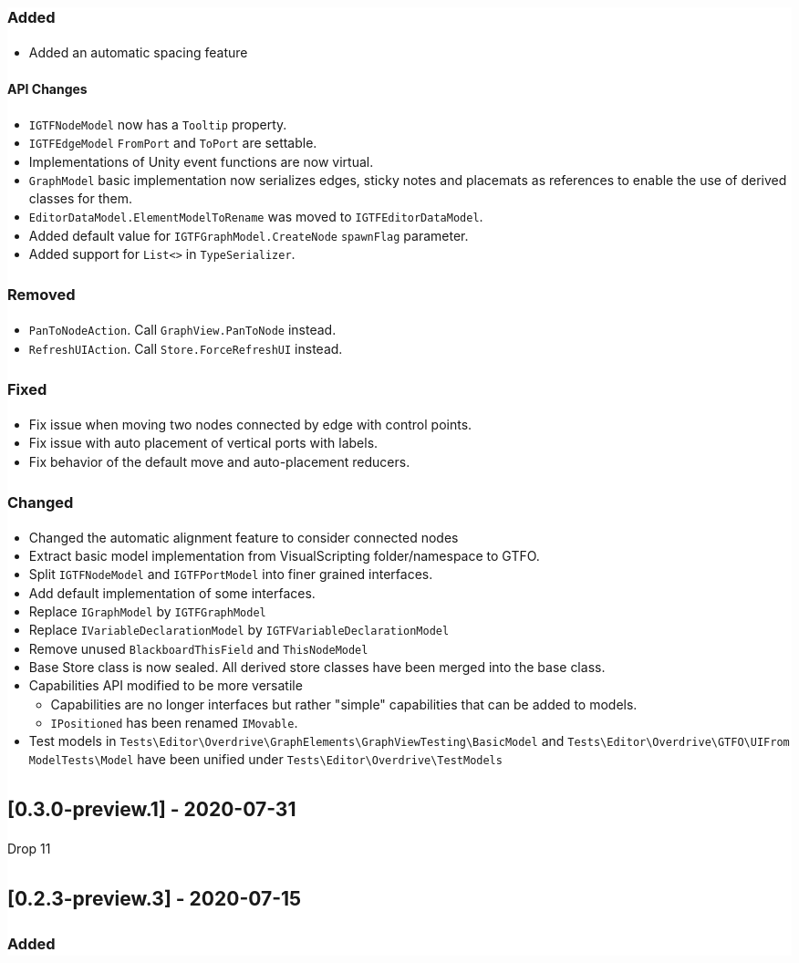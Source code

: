 ### Added

- Added an automatic spacing feature

#### API Changes

- `IGTFNodeModel` now has a `Tooltip` property.
- `IGTFEdgeModel` `FromPort` and `ToPort` are settable.
- Implementations of Unity event functions are now virtual.
- `GraphModel` basic implementation now serializes edges, sticky notes and placemats as references to enable the use of derived classes for them.
- `EditorDataModel.ElementModelToRename` was moved to `IGTFEditorDataModel`.
- Added default value for `IGTFGraphModel.CreateNode` `spawnFlag` parameter.
- Added support for `List<>` in `TypeSerializer`.

### Removed

- `PanToNodeAction`. Call `GraphView.PanToNode` instead.
- `RefreshUIAction`. Call `Store.ForceRefreshUI` instead.

### Fixed

- Fix issue when moving two nodes connected by edge with control points.
- Fix issue with auto placement of vertical ports with labels.
- Fix behavior of the default move and auto-placement reducers.

### Changed

- Changed the automatic alignment feature to consider connected nodes
- Extract basic model implementation from VisualScripting folder/namespace to GTFO.
- Split `IGTFNodeModel` and `IGTFPortModel` into finer grained interfaces.
- Add default implementation of some interfaces.
- Replace `IGraphModel` by `IGTFGraphModel`
- Replace `IVariableDeclarationModel` by `IGTFVariableDeclarationModel`
- Remove unused `BlackboardThisField` and `ThisNodeModel`
- Base Store class is now sealed. All derived store classes have been merged into the base class.
- Capabilities API modified to be more versatile
  - Capabilities are no longer interfaces but rather "simple" capabilities that can be added to models.
  - `IPositioned` has been renamed `IMovable`.
- Test models in `Tests\Editor\Overdrive\GraphElements\GraphViewTesting\BasicModel` and `Tests\Editor\Overdrive\GTFO\UIFromModelTests\Model` have been unified under `Tests\Editor\Overdrive\TestModels`

## [0.3.0-preview.1] - 2020-07-31

Drop 11

## [0.2.3-preview.3] - 2020-07-15

### Added
